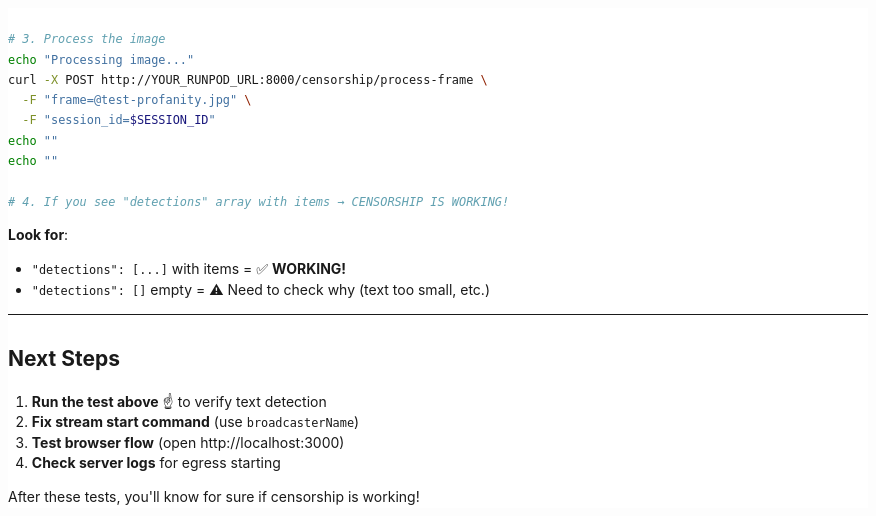 ```bash

# 3. Process the image
echo "Processing image..."
curl -X POST http://YOUR_RUNPOD_URL:8000/censorship/process-frame \
  -F "frame=@test-profanity.jpg" \
  -F "session_id=$SESSION_ID"
echo ""
echo ""

# 4. If you see "detections" array with items → CENSORSHIP IS WORKING!
```

**Look for**:
- `"detections": [...]` with items = ✅ **WORKING!**
- `"detections": []` empty = ⚠️ Need to check why (text too small, etc.)

---

## Next Steps

1. **Run the test above** ☝️ to verify text detection
2. **Fix stream start command** (use `broadcasterName`)
3. **Test browser flow** (open http://localhost:3000)
4. **Check server logs** for egress starting

After these tests, you'll know for sure if censorship is working!
